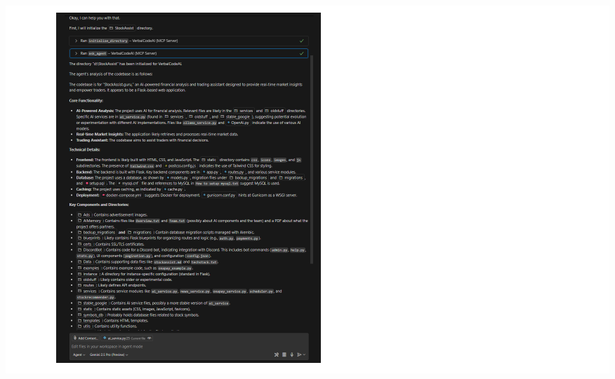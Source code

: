   <img src="Showcase/MCP Showcase 2.PNG" alt="MCP Showcase - Example 2" style="width: 500px; height: 500px; max-width: 100%; object-fit: contain; margin: 10px;"/>
</div>
